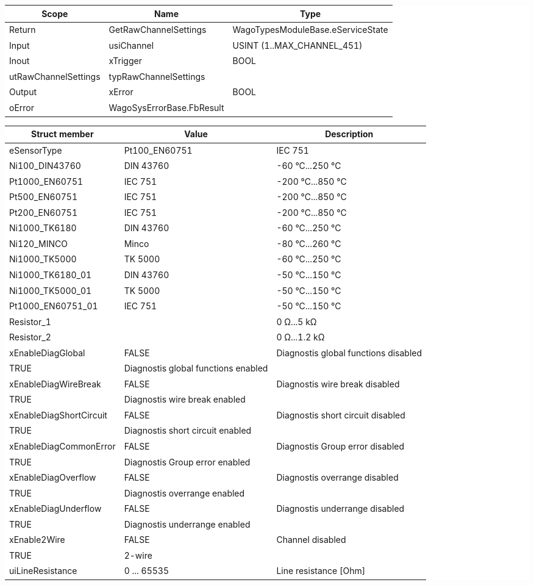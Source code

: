 
| Scope | Name | Type |
| --- | --- | --- |
| Return | GetRawChannelSettings | WagoTypesModuleBase.eServiceState |
| Input | usiChannel | USINT (1..MAX_CHANNEL_451) |
| Inout | xTrigger | BOOL |
| utRawChannelSettings | typRawChannelSettings |
| Output | xError | BOOL |
| oError | WagoSysErrorBase.FbResult |

| Struct member | Value | Description |
| --- | --- | --- |
| eSensorType | Pt100_EN60751 | IEC 751 | -200 °C...850 °C | Resolution 0.1 °C |
| Ni100_DIN43760 | DIN 43760 | -60 °C...250 °C | Resolution 0.1 °C |
| Pt1000_EN60751 | IEC 751 | -200 °C...850 °C | Resolution 0.1 °C |
| Pt500_EN60751 | IEC 751 | -200 °C...850 °C | Resolution 0.1 °C |
| Pt200_EN60751 | IEC 751 | -200 °C...850 °C | Resolution 0.1 °C |
| Ni1000_TK6180 | DIN 43760 | -60 °C...250 °C | Resolution 0.1 °C |
| Ni120_MINCO | Minco | -80 °C...260 °C | Resolution 0.1 °C |
| Ni1000_TK5000 | TK 5000 | -60 °C...250 °C | Resolution 0.1 °C |
| Ni1000_TK6180_01 | DIN 43760 | -50 °C...150 °C | Resolution 0.01 °C |
| Ni1000_TK5000_01 | TK 5000 | -50 °C...150 °C | Resolution 0.01 °C |
| Pt1000_EN60751_01 | IEC 751 | -50 °C...150 °C | Resolution 0.01 °C |
| Resistor_1 |  | 0 Ω...5 kΩ | Resolution 0.2 Ω |
| Resistor_2 |  | 0 Ω...1.2 kΩ | Resolution 0.02 Ω |
| xEnableDiagGlobal | FALSE | Diagnostis global functions disabled |
| TRUE | Diagnostis global functions enabled |
| xEnableDiagWireBreak | FALSE | Diagnostis wire break disabled |
| TRUE | Diagnostis wire break enabled |
| xEnableDiagShortCircuit | FALSE | Diagnostis short circuit disabled |
| TRUE | Diagnostis short circuit enabled |
| xEnableDiagCommonError | FALSE | Diagnostis Group error disabled |
| TRUE | Diagnostis Group error enabled |
| xEnableDiagOverflow | FALSE | Diagnostis overrange disabled |
| TRUE | Diagnostis overrange enabled |
| xEnableDiagUnderflow | FALSE | Diagnostis underrange disabled |
| TRUE | Diagnostis underrange enabled |
| xEnable2Wire | FALSE | Channel disabled |
| TRUE | 2-wire |
| uiLineResistance | 0 ... 65535 | Line resistance [Ohm] |